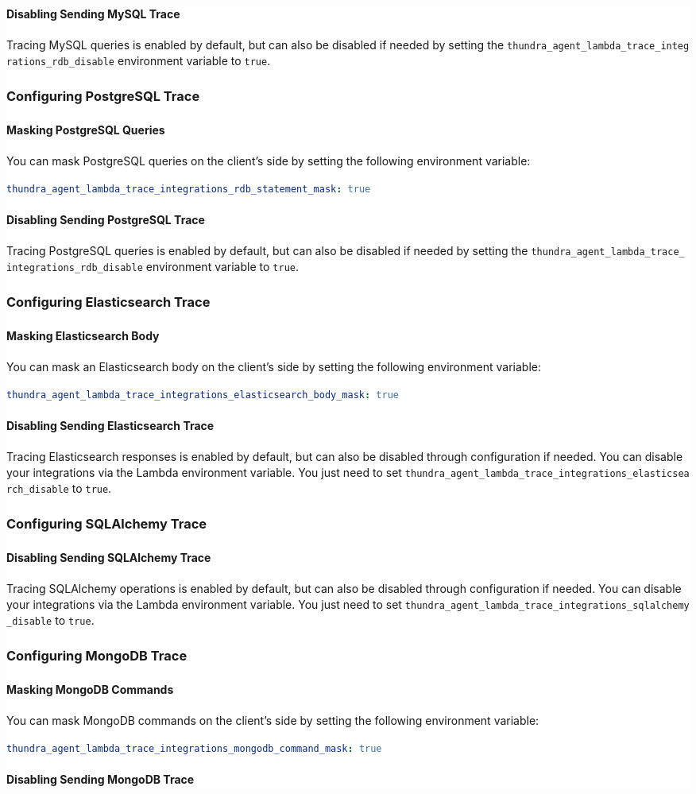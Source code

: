 #### Disabling Sending MySQL Trace

Tracing MySQL queries is enabled by default, but can also be disabled if needed by setting the `thundra_agent_lambda_trace_integrations_rdb_disable` environment variable to `true`.

### Configuring PostgreSQL Trace

#### Masking PostgreSQL Queries&#x20;

You can mask PostgreSQL queries on the client’s side by setting the following environment variable:

```yaml
thundra_agent_lambda_trace_integrations_rdb_statement_mask: true
```

#### Disabling Sending PostgreSQL Trace

Tracing PostgreSQL queries is enabled by default, but can also be disabled if needed by setting the `thundra_agent_lambda_trace_integrations_rdb_disable` environment variable to `true`.

### Configuring Elasticsearch Trace

#### Masking Elasticsearch Body&#x20;

You can mask an Elasticsearch body on the client’s side by setting the following environment variable:

```yaml
thundra_agent_lambda_trace_integrations_elasticsearch_body_mask: true
```

#### Disabling Sending Elasticsearch Trace

Tracing Elasticsearch responses is enabled by default, but can also be disabled through configuration if needed. You can disable your integrations via the Lambda environment variable. You just need to set `thundra_agent_lambda_trace_integrations_elasticsearch_disable` to `true`.

### Configuring SQLAlchemy Trace

#### Disabling Sending SQLAlchemy Trace

Tracing SQLAlchemy operations is enabled by default, but can also be disabled through configuration if needed. You can disable your integrations via the Lambda environment variable. You just need to set `thundra_agent_lambda_trace_integrations_sqlalchemy_disable` to `true`.

### Configuring MongoDB Trace

#### Masking MongoDB Commands&#x20;

You can mask MongoDB commands on the client’s side by setting the following environment variable:

```yaml
thundra_agent_lambda_trace_integrations_mongodb_command_mask: true
```

#### Disabling Sending MongoDB Trace
